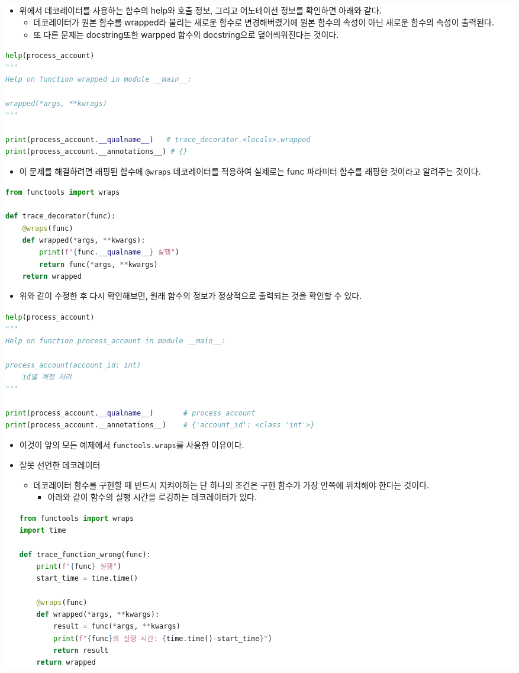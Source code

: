   - 위에서 데코레이터를 사용하는 함수의 help와 호출 정보, 그리고 어노테이션 정보를 확인하면 아래와 같다.
    - 데코레이터가 원본 함수를 wrapped라 불리는 새로운 함수로 변경해버렸기에 원본 함수의 속성이 아닌 새로운 함수의 속성이 출력된다.
    - 또 다른 문제는 docstring또한  warpped 함수의 docstring으로 덮어씌워진다는 것이다.

  ```python
  help(process_account)
  """
  Help on function wrapped in module __main__:
  
  wrapped(*args, **kwrags)
  """
  
  print(process_account.__qualname__)	# trace_decorator.<locals>.wrapped
  print(process_account.__annotations__) # {}
  ```

  - 이 문제를 해결하려면 래핑된 함수에 `@wraps` 데코레이터를 적용하여 실제로는 func 파라미터 함수를 래핑한 것이라고 알려주는 것이다.

  ```python
  from functools import wraps
  
  def trace_decorator(func):
      @wraps(func)
      def wrapped(*args, **kwargs):
          print(f"{func.__qualname__} 실행")
          return func(*args, **kwargs)
      return wrapped
  ```

  - 위와 같이 수정한 후 다시 확인해보면, 원래 함수의 정보가 정상적으로 출력되는 것을 확인할 수 있다.

  ```python
  help(process_account)
  """
  Help on function process_account in module __main__:
  
  process_account(account_id: int)
      id별 계정 처리
  """
  
  print(process_account.__qualname__)		# process_account
  print(process_account.__annotations__) 	# {'account_id': <class 'int'>}
  ```

  - 이것이 앞의 모든 예제에서 `functools.wraps`를 사용한 이유이다.



- 잘못 선언한 데코레이터

  - 데코레이터 함수를 구현할 때 반드시 지켜야하는 단 하나의 조건은 구현 함수가 가장 안쪽에 위치해야 한다는 것이다.
    - 아래와 같이 함수의 실행 시간을 로깅하는 데코레이터가 있다.

  ```python
  from functools import wraps
  import time
  
  def trace_function_wrong(func):
      print(f"{func} 실행")
      start_time = time.time()
      
      @wraps(func)
      def wrapped(*args, **kwargs):
          result = func(*args, **kwargs)
          print(f"{func}의 실행 시간: {time.time()-start_time}")
          return result
      return wrapped
  ```
